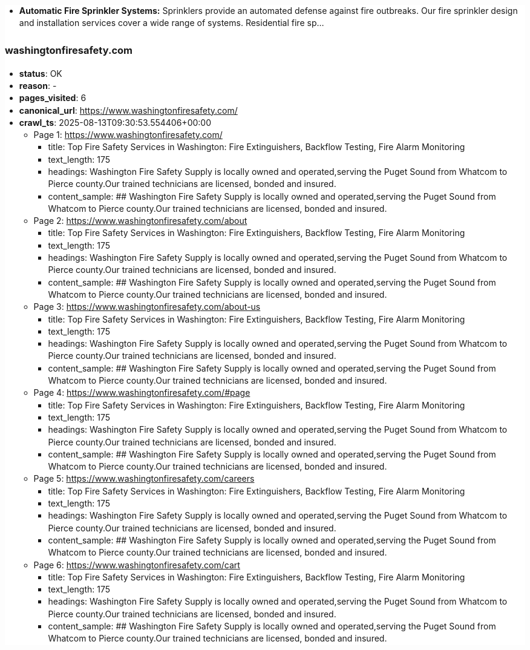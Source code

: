  * **Automatic Fire Sprinkler Systems:** Sprinklers provide an automated defense against fire outbreaks. Our fire sprinkler design and installation services cover a wide range of systems. Residential fire sp…

### washingtonfiresafety.com

- **status**: OK
- **reason**: -
- **pages_visited**: 6
- **canonical_url**: https://www.washingtonfiresafety.com/
- **crawl_ts**: 2025-08-13T09:30:53.554406+00:00
  - Page 1: https://www.washingtonfiresafety.com/
    - title: Top Fire Safety Services in Washington: Fire Extinguishers, Backflow Testing, Fire Alarm Monitoring
    - text_length: 175
    - headings: Washington Fire Safety Supply is locally owned and operated,serving the Puget Sound from Whatcom to Pierce county.Our trained technicians are licensed, bonded and insured.
    - content_sample: ## Washington Fire Safety Supply is locally owned and operated,serving the Puget Sound from Whatcom to Pierce county.Our trained technicians are licensed, bonded and insured.
  - Page 2: https://www.washingtonfiresafety.com/about
    - title: Top Fire Safety Services in Washington: Fire Extinguishers, Backflow Testing, Fire Alarm Monitoring
    - text_length: 175
    - headings: Washington Fire Safety Supply is locally owned and operated,serving the Puget Sound from Whatcom to Pierce county.Our trained technicians are licensed, bonded and insured.
    - content_sample: ## Washington Fire Safety Supply is locally owned and operated,serving the Puget Sound from Whatcom to Pierce county.Our trained technicians are licensed, bonded and insured.
  - Page 3: https://www.washingtonfiresafety.com/about-us
    - title: Top Fire Safety Services in Washington: Fire Extinguishers, Backflow Testing, Fire Alarm Monitoring
    - text_length: 175
    - headings: Washington Fire Safety Supply is locally owned and operated,serving the Puget Sound from Whatcom to Pierce county.Our trained technicians are licensed, bonded and insured.
    - content_sample: ## Washington Fire Safety Supply is locally owned and operated,serving the Puget Sound from Whatcom to Pierce county.Our trained technicians are licensed, bonded and insured.
  - Page 4: https://www.washingtonfiresafety.com/#page
    - title: Top Fire Safety Services in Washington: Fire Extinguishers, Backflow Testing, Fire Alarm Monitoring
    - text_length: 175
    - headings: Washington Fire Safety Supply is locally owned and operated,serving the Puget Sound from Whatcom to Pierce county.Our trained technicians are licensed, bonded and insured.
    - content_sample: ## Washington Fire Safety Supply is locally owned and operated,serving the Puget Sound from Whatcom to Pierce county.Our trained technicians are licensed, bonded and insured.
  - Page 5: https://www.washingtonfiresafety.com/careers
    - title: Top Fire Safety Services in Washington: Fire Extinguishers, Backflow Testing, Fire Alarm Monitoring
    - text_length: 175
    - headings: Washington Fire Safety Supply is locally owned and operated,serving the Puget Sound from Whatcom to Pierce county.Our trained technicians are licensed, bonded and insured.
    - content_sample: ## Washington Fire Safety Supply is locally owned and operated,serving the Puget Sound from Whatcom to Pierce county.Our trained technicians are licensed, bonded and insured.
  - Page 6: https://www.washingtonfiresafety.com/cart
    - title: Top Fire Safety Services in Washington: Fire Extinguishers, Backflow Testing, Fire Alarm Monitoring
    - text_length: 175
    - headings: Washington Fire Safety Supply is locally owned and operated,serving the Puget Sound from Whatcom to Pierce county.Our trained technicians are licensed, bonded and insured.
    - content_sample: ## Washington Fire Safety Supply is locally owned and operated,serving the Puget Sound from Whatcom to Pierce county.Our trained technicians are licensed, bonded and insured.
